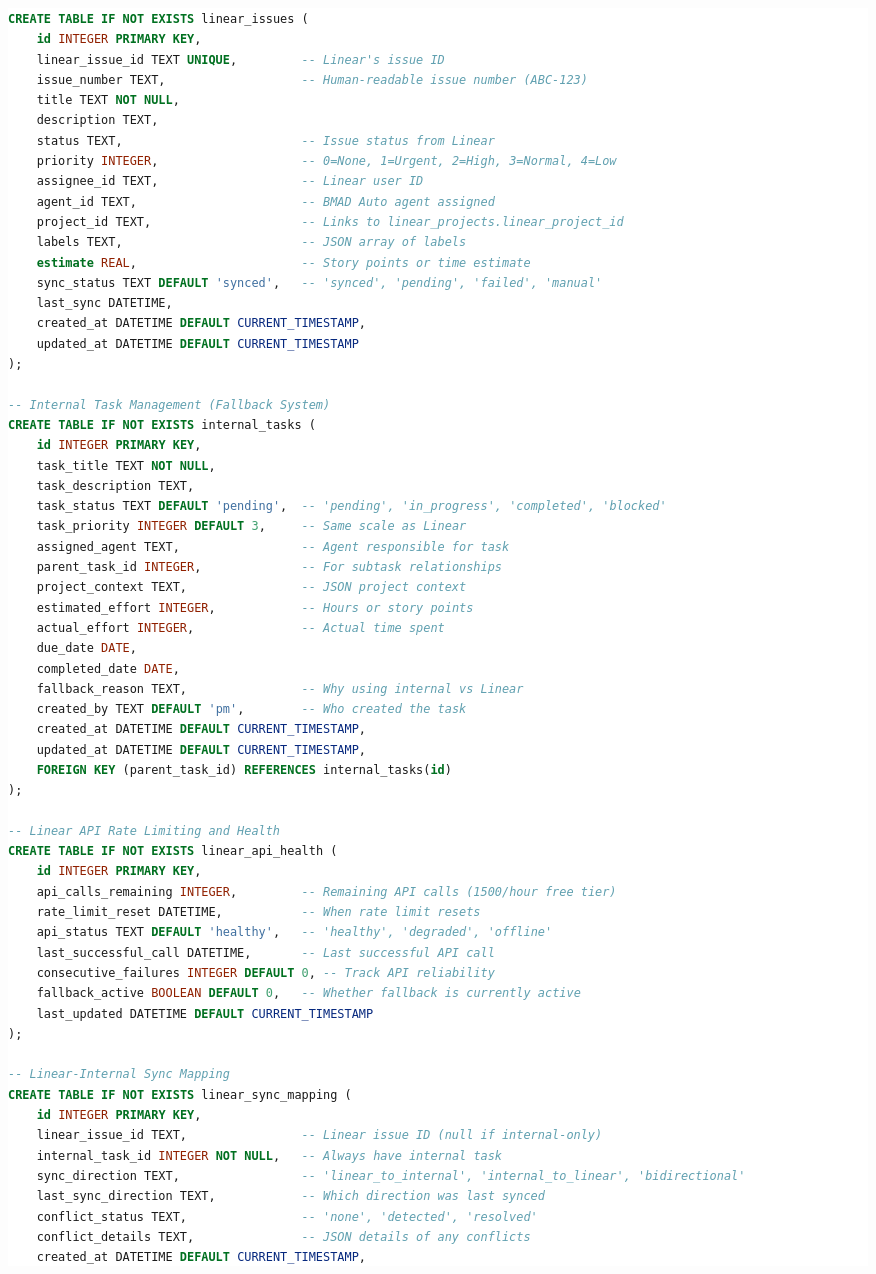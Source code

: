 ```sql
CREATE TABLE IF NOT EXISTS linear_issues (
    id INTEGER PRIMARY KEY,
    linear_issue_id TEXT UNIQUE,         -- Linear's issue ID
    issue_number TEXT,                   -- Human-readable issue number (ABC-123)
    title TEXT NOT NULL,
    description TEXT,
    status TEXT,                         -- Issue status from Linear
    priority INTEGER,                    -- 0=None, 1=Urgent, 2=High, 3=Normal, 4=Low
    assignee_id TEXT,                    -- Linear user ID
    agent_id TEXT,                       -- BMAD Auto agent assigned
    project_id TEXT,                     -- Links to linear_projects.linear_project_id
    labels TEXT,                         -- JSON array of labels
    estimate REAL,                       -- Story points or time estimate
    sync_status TEXT DEFAULT 'synced',   -- 'synced', 'pending', 'failed', 'manual'
    last_sync DATETIME,
    created_at DATETIME DEFAULT CURRENT_TIMESTAMP,
    updated_at DATETIME DEFAULT CURRENT_TIMESTAMP
);

-- Internal Task Management (Fallback System)
CREATE TABLE IF NOT EXISTS internal_tasks (
    id INTEGER PRIMARY KEY,
    task_title TEXT NOT NULL,
    task_description TEXT,
    task_status TEXT DEFAULT 'pending',  -- 'pending', 'in_progress', 'completed', 'blocked'
    task_priority INTEGER DEFAULT 3,     -- Same scale as Linear
    assigned_agent TEXT,                 -- Agent responsible for task
    parent_task_id INTEGER,              -- For subtask relationships
    project_context TEXT,                -- JSON project context
    estimated_effort INTEGER,            -- Hours or story points
    actual_effort INTEGER,               -- Actual time spent
    due_date DATE,
    completed_date DATE,
    fallback_reason TEXT,                -- Why using internal vs Linear
    created_by TEXT DEFAULT 'pm',        -- Who created the task
    created_at DATETIME DEFAULT CURRENT_TIMESTAMP,
    updated_at DATETIME DEFAULT CURRENT_TIMESTAMP,
    FOREIGN KEY (parent_task_id) REFERENCES internal_tasks(id)
);

-- Linear API Rate Limiting and Health
CREATE TABLE IF NOT EXISTS linear_api_health (
    id INTEGER PRIMARY KEY,
    api_calls_remaining INTEGER,         -- Remaining API calls (1500/hour free tier)
    rate_limit_reset DATETIME,           -- When rate limit resets
    api_status TEXT DEFAULT 'healthy',   -- 'healthy', 'degraded', 'offline'
    last_successful_call DATETIME,       -- Last successful API call
    consecutive_failures INTEGER DEFAULT 0, -- Track API reliability
    fallback_active BOOLEAN DEFAULT 0,   -- Whether fallback is currently active
    last_updated DATETIME DEFAULT CURRENT_TIMESTAMP
);

-- Linear-Internal Sync Mapping
CREATE TABLE IF NOT EXISTS linear_sync_mapping (
    id INTEGER PRIMARY KEY,
    linear_issue_id TEXT,                -- Linear issue ID (null if internal-only)
    internal_task_id INTEGER NOT NULL,   -- Always have internal task
    sync_direction TEXT,                 -- 'linear_to_internal', 'internal_to_linear', 'bidirectional'
    last_sync_direction TEXT,            -- Which direction was last synced
    conflict_status TEXT,                -- 'none', 'detected', 'resolved'
    conflict_details TEXT,               -- JSON details of any conflicts
    created_at DATETIME DEFAULT CURRENT_TIMESTAMP,
```
